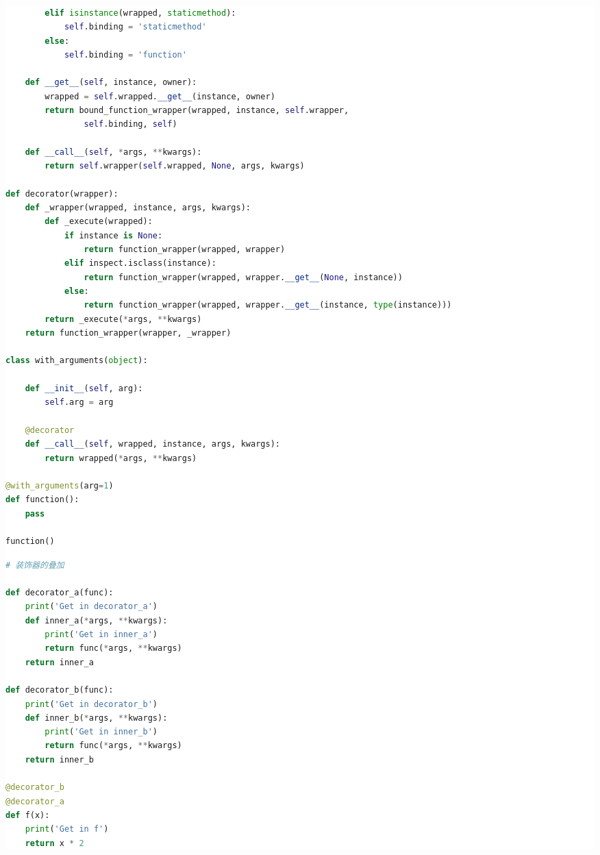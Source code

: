 ```python
        elif isinstance(wrapped, staticmethod):
            self.binding = 'staticmethod'
        else:
            self.binding = 'function'  

    def __get__(self, instance, owner):
        wrapped = self.wrapped.__get__(instance, owner)
        return bound_function_wrapper(wrapped, instance, self.wrapper,
                self.binding, self)  

    def __call__(self, *args, **kwargs):
        return self.wrapper(self.wrapped, None, args, kwargs) 

def decorator(wrapper):
    def _wrapper(wrapped, instance, args, kwargs):
        def _execute(wrapped):
            if instance is None:
                return function_wrapper(wrapped, wrapper)
            elif inspect.isclass(instance):
                return function_wrapper(wrapped, wrapper.__get__(None, instance))
            else:
                return function_wrapper(wrapped, wrapper.__get__(instance, type(instance)))
        return _execute(*args, **kwargs)
    return function_wrapper(wrapper, _wrapper)

class with_arguments(object):

    def __init__(self, arg):
        self.arg = arg

    @decorator
    def __call__(self, wrapped, instance, args, kwargs):
        return wrapped(*args, **kwargs) 

@with_arguments(arg=1)
def function():
    pass

function()
```


```python
# 装饰器的叠加

def decorator_a(func):
    print('Get in decorator_a')
    def inner_a(*args, **kwargs):
        print('Get in inner_a')
        return func(*args, **kwargs)
    return inner_a
 
def decorator_b(func):
    print('Get in decorator_b')
    def inner_b(*args, **kwargs):
        print('Get in inner_b')
        return func(*args, **kwargs)
    return inner_b
 
@decorator_b
@decorator_a
def f(x):
    print('Get in f')
    return x * 2
```